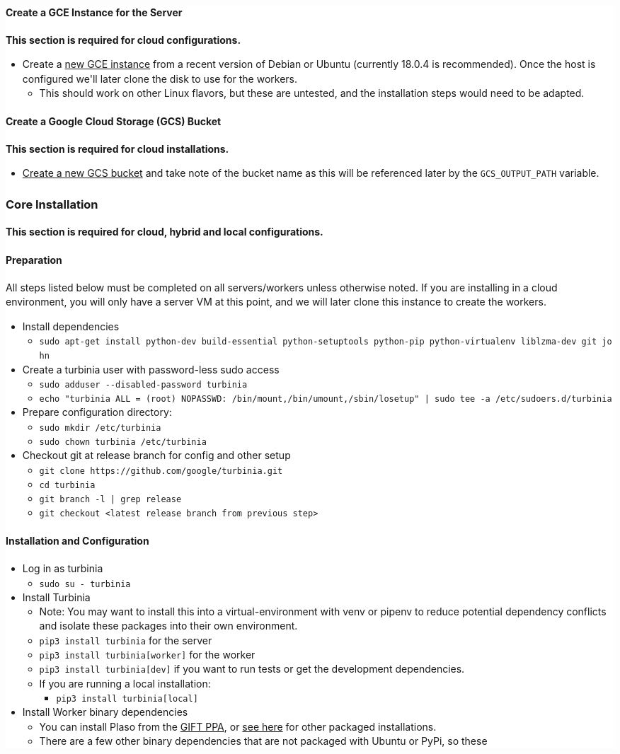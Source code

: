 
#### **Create a GCE Instance for the Server**

**This section is required for cloud configurations.**

*   Create a
    [new GCE instance](https://console.cloud.google.com/compute/instances) from
    a recent version of Debian or Ubuntu (currently 18.0.4 is recommended). Once
    the host is configured we'll later clone the disk to use for the workers.
    *   This should work on other Linux flavors, but these are untested, and the
        installation steps would need to be adapted.

#### **Create a Google Cloud Storage (GCS) Bucket**

**This section is required for cloud installations.**

*   [Create a new GCS bucket](https://cloud.google.com/storage/docs/creating-buckets)
    and take note of the bucket name as this will be referenced later by the
    `GCS_OUTPUT_PATH` variable.

### **Core Installation**

**This section is required for cloud, hybrid and local configurations.**

#### **Preparation**

All steps listed below must be completed on all servers/workers unless otherwise
noted. If you are installing in a cloud environment, you will only have a server
VM at this point, and we will later clone this instance to create the workers.

*   Install dependencies
    *   `sudo apt-get install python-dev build-essential python-setuptools
        python-pip python-virtualenv liblzma-dev git john`
*   Create a turbinia user with password-less sudo access
    *   `sudo adduser --disabled-password turbinia`
    *   `echo "turbinia ALL = (root) NOPASSWD:
         /bin/mount,/bin/umount,/sbin/losetup" | sudo tee -a /etc/sudoers.d/turbinia`
*   Prepare configuration directory:
    *   `sudo mkdir /etc/turbinia`
    *   `sudo chown turbinia /etc/turbinia`
*   Checkout git at release branch for config and other setup
    *   `git clone https://github.com/google/turbinia.git`
    *   `cd turbinia`
    *   `git branch -l | grep release`
    *   `git checkout <latest release branch from previous step>`

#### **Installation and Configuration**

*   Log in as turbinia
    *   `sudo su - turbinia`
*   Install Turbinia
    *   Note: You may want to install this into a virtual-environment with venv
        or pipenv to reduce potential dependency conflicts and isolate these
        packages into their own environment.
    *   `pip3 install turbinia` for the server
    *   `pip3 install turbinia[worker]` for the worker
    *   `pip3 install turbinia[dev]` if you want to run tests or get the
        development dependencies.
    *   If you are running a local installation:
        *   `pip3 install turbinia[local]`
*   Install Worker binary dependencies
    *   You can install Plaso from the
        [GIFT PPA](https://launchpad.net/~gift/+archive/ubuntu/stable), or
        [see here](https://plaso.readthedocs.io/en/latest/sources/user/Users-Guide.html#user-s-guide)
        for other packaged installations.
    *   There are a few other binary
        dependencies that are not packaged with Ubuntu or PyPi, so these